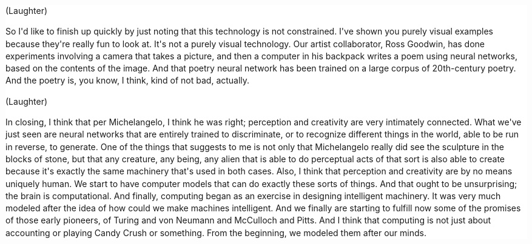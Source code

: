 (Laughter)

So I&#39;d like to finish up quickly
by just noting that this technology
is not constrained.
I&#39;ve shown you purely visual examples
because they&#39;re really fun to look at.
It&#39;s not a purely visual technology.
Our artist collaborator, Ross Goodwin,
has done experiments involving
a camera that takes a picture,
and then a computer in his backpack
writes a poem using neural networks,
based on the contents of the image.
And that poetry neural network
has been trained
on a large corpus of 20th-century poetry.
And the poetry is, you know,
I think, kind of not bad, actually.

(Laughter)

In closing,
I think that per Michelangelo,
I think he was right;
perception and creativity
are very intimately connected.
What we&#39;ve just seen are neural networks
that are entirely trained to discriminate,
or to recognize different
things in the world,
able to be run in reverse, to generate.
One of the things that suggests to me
is not only that
Michelangelo really did see
the sculpture in the blocks of stone,
but that any creature,
any being, any alien
that is able to do
perceptual acts of that sort
is also able to create
because it&#39;s exactly the same
machinery that&#39;s used in both cases.
Also, I think that perception
and creativity are by no means
uniquely human.
We start to have computer models
that can do exactly these sorts of things.
And that ought to be unsurprising;
the brain is computational.
And finally,
computing began as an exercise
in designing intelligent machinery.
It was very much modeled after the idea
of how could we make machines intelligent.
And we finally are starting to fulfill now
some of the promises
of those early pioneers,
of Turing and von Neumann
and McCulloch and Pitts.
And I think that computing
is not just about accounting
or playing Candy Crush or something.
From the beginning,
we modeled them after our minds.
